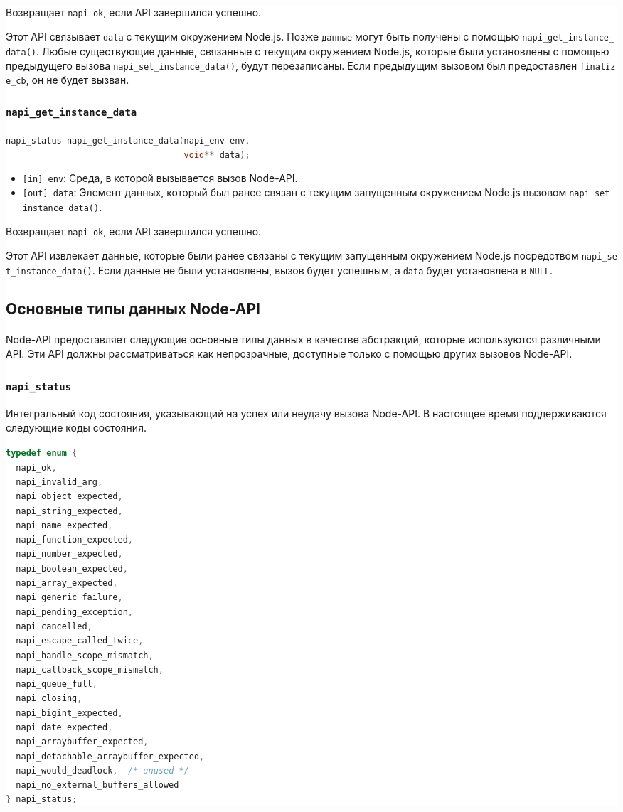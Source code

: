 Возвращает `napi_ok`, если API завершился успешно.

Этот API связывает `data` с текущим окружением Node.js. Позже `данные` могут быть получены с помощью `napi_get_instance_data()`. Любые существующие данные, связанные с текущим окружением Node.js, которые были установлены с помощью предыдущего вызова `napi_set_instance_data()`, будут перезаписаны. Если предыдущим вызовом был предоставлен `finalize_cb`, он не будет вызван.

### `napi_get_instance_data`



```c
napi_status napi_get_instance_data(napi_env env,
                                   void** data);
```



-   `[in] env`: Среда, в которой вызывается вызов Node-API.
-   `[out] data`: Элемент данных, который был ранее связан с текущим запущенным окружением Node.js вызовом `napi_set_instance_data()`.

Возвращает `napi_ok`, если API завершился успешно.

Этот API извлекает данные, которые были ранее связаны с текущим запущенным окружением Node.js посредством `napi_set_instance_data()`. Если данные не были установлены, вызов будет успешным, а `data` будет установлена в `NULL`.

## Основные типы данных Node-API

Node-API предоставляет следующие основные типы данных в качестве абстракций, которые используются различными API. Эти API должны рассматриваться как непрозрачные, доступные только с помощью других вызовов Node-API.

### `napi_status`

Интегральный код состояния, указывающий на успех или неудачу вызова Node-API. В настоящее время поддерживаются следующие коды состояния.



```c
typedef enum {
  napi_ok,
  napi_invalid_arg,
  napi_object_expected,
  napi_string_expected,
  napi_name_expected,
  napi_function_expected,
  napi_number_expected,
  napi_boolean_expected,
  napi_array_expected,
  napi_generic_failure,
  napi_pending_exception,
  napi_cancelled,
  napi_escape_called_twice,
  napi_handle_scope_mismatch,
  napi_callback_scope_mismatch,
  napi_queue_full,
  napi_closing,
  napi_bigint_expected,
  napi_date_expected,
  napi_arraybuffer_expected,
  napi_detachable_arraybuffer_expected,
  napi_would_deadlock,  /* unused */
  napi_no_external_buffers_allowed
} napi_status;
```
